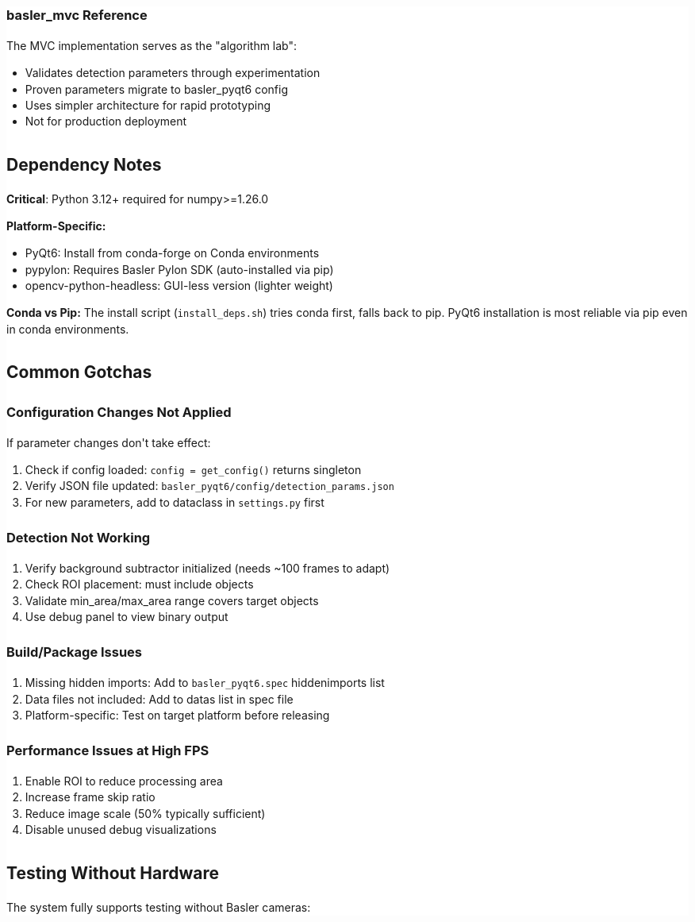### basler_mvc Reference

The MVC implementation serves as the "algorithm lab":
- Validates detection parameters through experimentation
- Proven parameters migrate to basler_pyqt6 config
- Uses simpler architecture for rapid prototyping
- Not for production deployment

## Dependency Notes

**Critical**: Python 3.12+ required for numpy>=1.26.0

**Platform-Specific:**
- PyQt6: Install from conda-forge on Conda environments
- pypylon: Requires Basler Pylon SDK (auto-installed via pip)
- opencv-python-headless: GUI-less version (lighter weight)

**Conda vs Pip:**
The install script (`install_deps.sh`) tries conda first, falls back to pip. PyQt6 installation is most reliable via pip even in conda environments.

## Common Gotchas

### Configuration Changes Not Applied
If parameter changes don't take effect:
1. Check if config loaded: `config = get_config()` returns singleton
2. Verify JSON file updated: `basler_pyqt6/config/detection_params.json`
3. For new parameters, add to dataclass in `settings.py` first

### Detection Not Working
1. Verify background subtractor initialized (needs ~100 frames to adapt)
2. Check ROI placement: must include objects
3. Validate min_area/max_area range covers target objects
4. Use debug panel to view binary output

### Build/Package Issues
1. Missing hidden imports: Add to `basler_pyqt6.spec` hiddenimports list
2. Data files not included: Add to datas list in spec file
3. Platform-specific: Test on target platform before releasing

### Performance Issues at High FPS
1. Enable ROI to reduce processing area
2. Increase frame skip ratio
3. Reduce image scale (50% typically sufficient)
4. Disable unused debug visualizations

## Testing Without Hardware

The system fully supports testing without Basler cameras:
